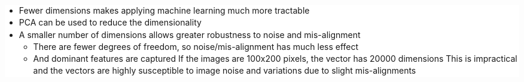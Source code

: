- Fewer dimensions makes applying machine learning much more tractable
- PCA can be used to reduce the dimensionality
- A smaller number of dimensions allows greater robustness to noise and mis-alignment
	- There are fewer degrees of freedom, so noise/mis-alignment has much less effect
	- And dominant features are captured
If the images are 100x200 pixels, the vector has 20000 dimensions
This is impractical and the vectors are highly susceptible to image noise and variations due to slight mis-alignments
